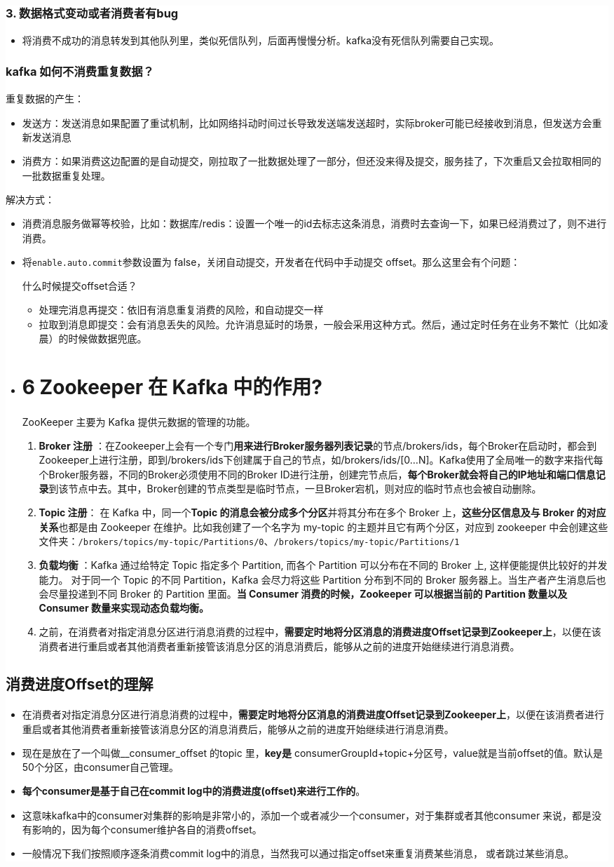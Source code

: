 ### 3. 数据格式变动或者消费者有bug

- 将消费不成功的消息转发到其他队列里，类似死信队列，后面再慢慢分析。kafka没有死信队列需要自己实现。

  



### kafka 如何不消费重复数据？

重复数据的产生：

- 发送方：发送消息如果配置了重试机制，比如网络抖动时间过长导致发送端发送超时，实际broker可能已经接收到消息，但发送方会重新发送消息

- 消费方：如果消费这边配置的是自动提交，刚拉取了一批数据处理了一部分，但还没来得及提交，服务挂了，下次重启又会拉取相同的一批数据重复处理。

 解决方式：

-  消费消息服务做幂等校验，比如：数据库/redis：设置一个唯一的id去标志这条消息，消费时去查询一下，如果已经消费过了，则不进行消费。 

-  将`enable.auto.commit`参数设置为 false，关闭自动提交，开发者在代码中手动提交 offset。那么这里会有个问题：

   什么时候提交offset合适？

   - 处理完消息再提交：依旧有消息重复消费的风险，和自动提交一样
   - 拉取到消息即提交：会有消息丢失的风险。允许消息延时的场景，一般会采用这种方式。然后，通过定时任务在业务不繁忙（比如凌晨）的时候做数据兜底。

- # 6 Zookeeper 在 Kafka 中的作用?

  ZooKeeper 主要为 Kafka 提供元数据的管理的功能。

  1. **Broker 注册** ：在Zookeeper上会有一个专门**用来进行Broker服务器列表记录**的节点/brokers/ids，每个Broker在启动时，都会到Zookeeper上进行注册，即到/brokers/ids下创建属于自己的节点，如/brokers/ids/[0…N]。Kafka使用了全局唯一的数字来指代每个Broker服务器，不同的Broker必须使用不同的Broker ID进行注册，创建完节点后，**每个Broker就会将自己的IP地址和端口信息记录**到该节点中去。其中，Broker创建的节点类型是临时节点，一旦Broker宕机，则对应的临时节点也会被自动删除。

  2. **Topic 注册**： 在 Kafka 中，同一个**Topic 的消息会被分成多个分区**并将其分布在多个 Broker 上，**这些分区信息及与 Broker 的对应关系**也都是由 Zookeeper 在维护。比如我创建了一个名字为 my-topic 的主题并且它有两个分区，对应到 zookeeper 中会创建这些文件夹：`/brokers/topics/my-topic/Partitions/0`、`/brokers/topics/my-topic/Partitions/1`
  3. **负载均衡** ：Kafka 通过给特定 Topic 指定多个 Partition, 而各个 Partition 可以分布在不同的 Broker 上, 这样便能提供比较好的并发能力。 对于同一个 Topic 的不同 Partition，Kafka 会尽力将这些 Partition 分布到不同的 Broker 服务器上。当生产者产生消息后也会尽量投递到不同 Broker 的 Partition 里面。**当 Consumer 消费的时候，Zookeeper 可以根据当前的 Partition 数量以及 Consumer 数量来实现动态负载均衡。**
  4. 之前，在消费者对指定消息分区进行消息消费的过程中，**需要定时地将分区消息的消费进度Offset记录到Zookeeper上**，以便在该消费者进行重启或者其他消费者重新接管该消息分区的消息消费后，能够从之前的进度开始继续进行消息消费。

## 消费进度Offset的理解

- 在消费者对指定消息分区进行消息消费的过程中，**需要定时地将分区消息的消费进度Offset记录到Zookeeper上**，以便在该消费者进行重启或者其他消费者重新接管该消息分区的消息消费后，能够从之前的进度开始继续进行消息消费。

- 现在是放在了一个叫做__consumer_offset 的topic 里，**key是** consumerGroupId+topic+分区号，value就是当前offset的值。默认是50个分区，由consumer自己管理。 

- **每个consumer是基于自己在commit log中的消费进度(offset)来进行工作的**。
- 这意味kafka中的consumer对集群的影响是非常小的，添加一个或者减少一个consumer，对于集群或者其他consumer 来说，都是没有影响的，因为每个consumer维护各自的消费offset。

- 一般情况下我们按照顺序逐条消费commit log中的消息，当然我可以通过指定offset来重复消费某些消息， 或者跳过某些消息。
